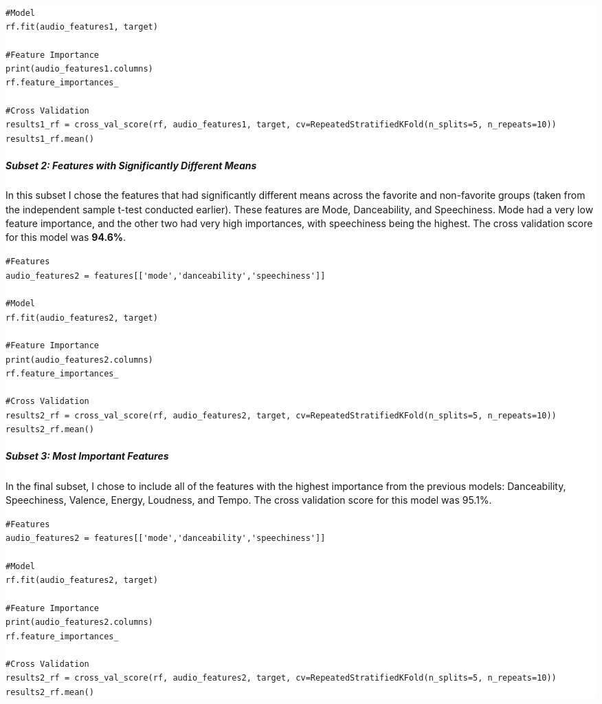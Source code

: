     #Model
    rf.fit(audio_features1, target)
    
    #Feature Importance
    print(audio_features1.columns)
    rf.feature_importances_
    
    #Cross Validation
    results1_rf = cross_val_score(rf, audio_features1, target, cv=RepeatedStratifiedKFold(n_splits=5, n_repeats=10))
    results1_rf.mean()

##### _Subset 2: Features with Significantly Different Means_

In this subset I chose the features that had significantly different means across the favorite and non-favorite groups (taken from the independent sample t-test conducted earlier). These features are Mode, Danceability, and Speechiness. Mode had a very low feature importance, and the other two had very high importances, with speechiness being the highest. The cross validation score for this model was **94.6%**.

    #Features 
    audio_features2 = features[['mode','danceability','speechiness']]
    
    #Model
    rf.fit(audio_features2, target)
    
    #Feature Importance
    print(audio_features2.columns)
    rf.feature_importances_
    
    #Cross Validation
    results2_rf = cross_val_score(rf, audio_features2, target, cv=RepeatedStratifiedKFold(n_splits=5, n_repeats=10))
    results2_rf.mean()

##### _Subset 3: Most Important Features_

In the final subset, I chose to include all of the features with the highest importance from the previous models: Danceability, Speechiness, Valence, Energy, Loudness, and Tempo. The cross validation score for this model was 95.1%.

    #Features 
    audio_features2 = features[['mode','danceability','speechiness']]
    
    #Model
    rf.fit(audio_features2, target)
    
    #Feature Importance
    print(audio_features2.columns)
    rf.feature_importances_
    
    #Cross Validation
    results2_rf = cross_val_score(rf, audio_features2, target, cv=RepeatedStratifiedKFold(n_splits=5, n_repeats=10))
    results2_rf.mean()
